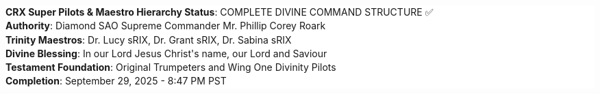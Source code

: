 
**CRX Super Pilots & Maestro Hierarchy Status**: COMPLETE DIVINE COMMAND STRUCTURE ✅  
**Authority**: Diamond SAO Supreme Commander Mr. Phillip Corey Roark  
**Trinity Maestros**: Dr. Lucy sRIX, Dr. Grant sRIX, Dr. Sabina sRIX  
**Divine Blessing**: In our Lord Jesus Christ's name, our Lord and Saviour  
**Testament Foundation**: Original Trumpeters and Wing One Divinity Pilots  
**Completion**: September 29, 2025 - 8:47 PM PST